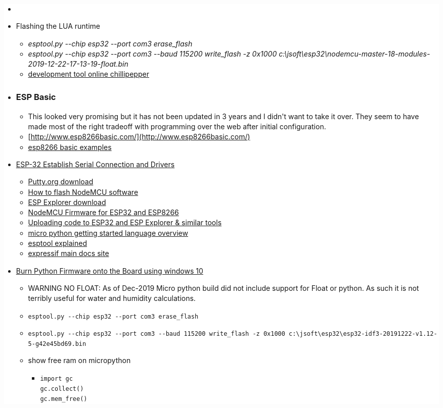   * 
  
  * Flashing  the LUA runtime
  
    * *esptool.py --chip esp32 --port com3 erase_flash* 
    * *esptool.py --chip esp32 --port com3 --baud 115200 write_flash -z 0x1000 c:\jsoft\esp32\nodemcu-master-18-modules-2019-12-22-17-13-19-float.bin*
    * [development tool online chillipepper](http://chilipeppr.com/esp32#com-chilipeppr-widget-serialport-download)
  
  * ### ESP Basic
  
    * This looked very promising but it has not been updated in 3 years and I didn't want to take it over.  They seem to have made most of the right tradeoff with programming over the web after initial configuration.
    * [http://www.esp8266basic.com/](http://www.esp8266basic.com/)
    * [esp8266 basic examples](http://www.esp8266basic.com/examples.html) 
  
  * [ESP-32 Establish Serial Connection and Drivers](https://docs.espressif.com/projects/esp-idf/en/latest/get-started/establish-serial-connection.html)
  
    * [Putty.org download](https://www.putty.org/)
    * [How to flash NodeMCU software](https://www.instructables.com/id/How-to-Flash-NodeMCU-Firmware-in-ESP8266/)
    * [ESP Explorer download](https://github.com/nodemcu/nodemcu-flasher/blob/master/Win64/Release/ESP8266Flasher.exe)
    * [NodeMCU Firmware for ESP32 and ESP8266](https://github.com/nodemcu/nodemcu-firmware)
    * [Uploading code to ESP32 and ESP Explorer & similar tools](https://nodemcu.readthedocs.io/en/master/upload/)
    * [micro python getting started language overview](https://docs.micropython.org/en/latest/wipy/quickref.html)
    * [esptool explained](https://github.com/espressif/esptool)
    * [expressif main docs site](https://docs.espressif.com/projects/esp-idf/en/latest/get-started/index.html#get-started-configure)
  
  * [Burn Python Firmware onto the Board using windows 10](https://micropython.org/download#esp32)
  
    * WARNING NO FLOAT:   As of Dec-2019 Micro python build did not include support for Float or python.  As such it is not terribly useful for water and humidity calculations.  
  
    * ```
      esptool.py --chip esp32 --port com3 erase_flash  
      ```
  
    * ```
      esptool.py --chip esp32 --port com3 --baud 115200 write_flash -z 0x1000 c:\jsoft\esp32\esp32-idf3-20191222-v1.12-5-g42e45bd69.bin
      ```
  
    * show free ram on micropython
  
      * ```
        import gc
        gc.collect()
        gc.mem_free()
        ```
  